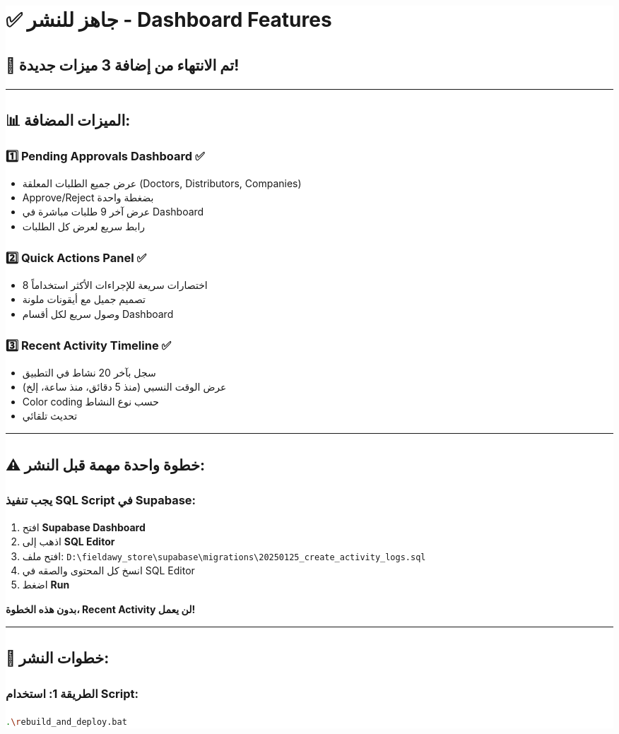 # ✅ جاهز للنشر - Dashboard Features

## 🎉 **تم الانتهاء من إضافة 3 ميزات جديدة!**

---

## 📊 **الميزات المضافة:**

### **1️⃣ Pending Approvals Dashboard** ✅
- عرض جميع الطلبات المعلقة (Doctors, Distributors, Companies)
- Approve/Reject بضغطة واحدة
- عرض آخر 9 طلبات مباشرة في Dashboard
- رابط سريع لعرض كل الطلبات

### **2️⃣ Quick Actions Panel** ✅
- 8 اختصارات سريعة للإجراءات الأكثر استخداماً
- تصميم جميل مع أيقونات ملونة
- وصول سريع لكل أقسام Dashboard

### **3️⃣ Recent Activity Timeline** ✅
- سجل بآخر 20 نشاط في التطبيق
- عرض الوقت النسبي (منذ 5 دقائق، منذ ساعة، إلخ)
- Color coding حسب نوع النشاط
- تحديث تلقائي

---

## ⚠️ **خطوة واحدة مهمة قبل النشر:**

### **يجب تنفيذ SQL Script في Supabase:**

1. افتح **Supabase Dashboard**
2. اذهب إلى **SQL Editor**
3. افتح ملف: `D:\fieldawy_store\supabase\migrations\20250125_create_activity_logs.sql`
4. انسخ كل المحتوى والصقه في SQL Editor
5. اضغط **Run**

**بدون هذه الخطوة، Recent Activity لن يعمل!**

---

## 🚀 **خطوات النشر:**

### **الطريقة 1: استخدام Script:**
```bash
.\rebuild_and_deploy.bat
```
